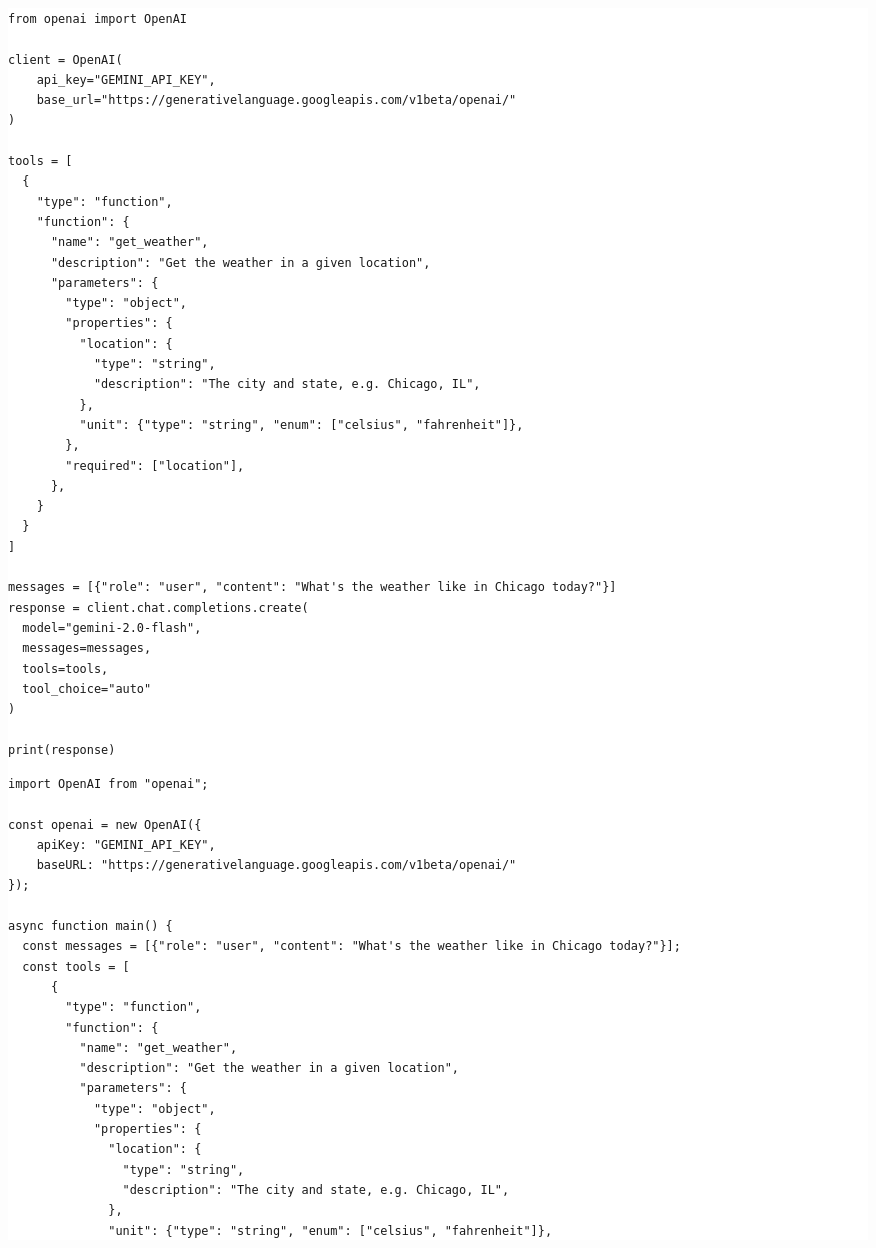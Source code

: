 ```
from openai import OpenAI

client = OpenAI(
    api_key="GEMINI_API_KEY",
    base_url="https://generativelanguage.googleapis.com/v1beta/openai/"
)

tools = [
  {
    "type": "function",
    "function": {
      "name": "get_weather",
      "description": "Get the weather in a given location",
      "parameters": {
        "type": "object",
        "properties": {
          "location": {
            "type": "string",
            "description": "The city and state, e.g. Chicago, IL",
          },
          "unit": {"type": "string", "enum": ["celsius", "fahrenheit"]},
        },
        "required": ["location"],
      },
    }
  }
]

messages = [{"role": "user", "content": "What's the weather like in Chicago today?"}]
response = client.chat.completions.create(
  model="gemini-2.0-flash",
  messages=messages,
  tools=tools,
  tool_choice="auto"
)

print(response)

```
```
import OpenAI from "openai";

const openai = new OpenAI({
    apiKey: "GEMINI_API_KEY",
    baseURL: "https://generativelanguage.googleapis.com/v1beta/openai/"
});

async function main() {
  const messages = [{"role": "user", "content": "What's the weather like in Chicago today?"}];
  const tools = [
      {
        "type": "function",
        "function": {
          "name": "get_weather",
          "description": "Get the weather in a given location",
          "parameters": {
            "type": "object",
            "properties": {
              "location": {
                "type": "string",
                "description": "The city and state, e.g. Chicago, IL",
              },
              "unit": {"type": "string", "enum": ["celsius", "fahrenheit"]},
```